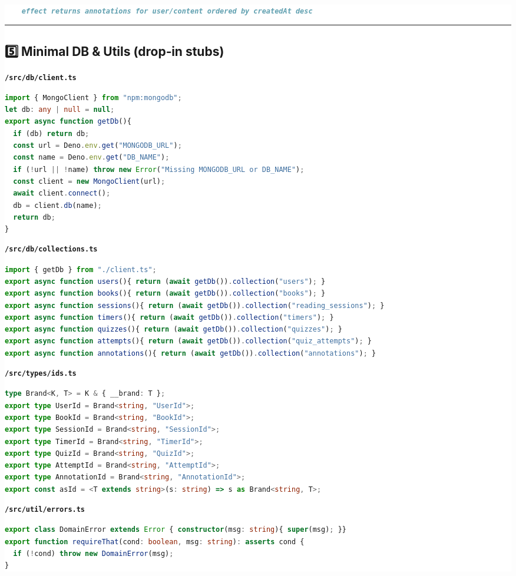 ```md
    effect returns annotations for user/content ordered by createdAt desc
```

---

## 5️⃣ Minimal DB & Utils (drop‑in stubs)

**`/src/db/client.ts`**

```ts
import { MongoClient } from "npm:mongodb";
let db: any | null = null;
export async function getDb(){
  if (db) return db;
  const url = Deno.env.get("MONGODB_URL");
  const name = Deno.env.get("DB_NAME");
  if (!url || !name) throw new Error("Missing MONGODB_URL or DB_NAME");
  const client = new MongoClient(url);
  await client.connect();
  db = client.db(name);
  return db;
}
```

**`/src/db/collections.ts`**

```ts
import { getDb } from "./client.ts";
export async function users(){ return (await getDb()).collection("users"); }
export async function books(){ return (await getDb()).collection("books"); }
export async function sessions(){ return (await getDb()).collection("reading_sessions"); }
export async function timers(){ return (await getDb()).collection("timers"); }
export async function quizzes(){ return (await getDb()).collection("quizzes"); }
export async function attempts(){ return (await getDb()).collection("quiz_attempts"); }
export async function annotations(){ return (await getDb()).collection("annotations"); }
```

**`/src/types/ids.ts`**

```ts
type Brand<K, T> = K & { __brand: T };
export type UserId = Brand<string, "UserId">;
export type BookId = Brand<string, "BookId">;
export type SessionId = Brand<string, "SessionId">;
export type TimerId = Brand<string, "TimerId">;
export type QuizId = Brand<string, "QuizId">;
export type AttemptId = Brand<string, "AttemptId">;
export type AnnotationId = Brand<string, "AnnotationId">;
export const asId = <T extends string>(s: string) => s as Brand<string, T>;
```

**`/src/util/errors.ts`**

```ts
export class DomainError extends Error { constructor(msg: string){ super(msg); }}
export function requireThat(cond: boolean, msg: string): asserts cond {
  if (!cond) throw new DomainError(msg);
}
```
